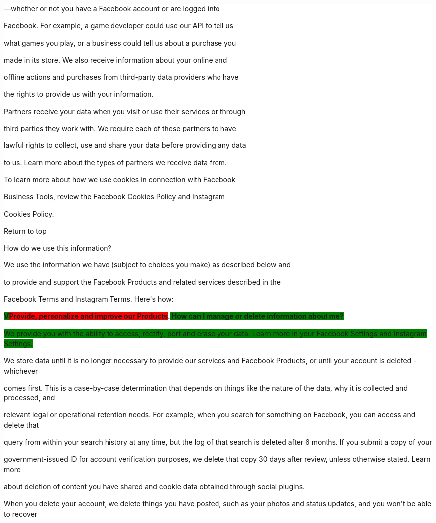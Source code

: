 —whether or not you have a Facebook account or are logged into

Facebook. For example, a game developer could use our API to tell us

what games you play, or a business could tell us about a purchase you

made in its store. We also receive information about your online and

offline actions and purchases from third-party data providers who have

the rights to provide us with your information. 

Partners receive your data when you visit or use their services or through

third parties they work with. We require each of these partners to have

lawful rights to collect, use and share your data before providing any data

to us. Learn more about the types of partners we receive data from. 

To learn more about how we use cookies in connection with Facebook

Business Tools, review the Facebook Cookies Policy and Instagram

Cookies Policy.

Return to top

How do we use this information?

We use the information we have (subject to choices you make) as described below and

to provide and support the Facebook Products and related services described in the

Facebook Terms and Instagram Terms. Here's how:</span>

**<span style="background-color: green;">V</span><span style="background-color: red;">Provide, personalize and improve our Products</span>.<span style="background-color: green;"> How can I manage or delete information about me?</span>**

<span style="background-color: green;">We provide you with the ability to access, rectify, port and erase your data. Learn more in your Facebook Settings and Instagram Settings.

We store data until it is no longer necessary to provide our services and Facebook Products, or until your account is deleted - whichever

comes first. This is a case-by-case determination that depends on things like the nature of the data, why it is collected and processed, and

relevant legal or operational retention needs. For example, when you search for something on Facebook, you can access and delete that

query from within your search history at any time, but the log of that search is deleted after 6 months. If you submit a copy of your

government-issued ID for account verification purposes, we delete that copy 30 days after review, unless otherwise stated. Learn more

about deletion of content you have shared and cookie data obtained through social plugins.

When you delete your account, we delete things you have posted, such as your photos and status updates, and you won't be able to recover
